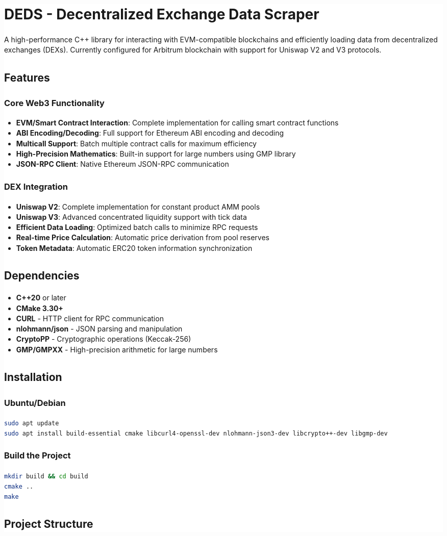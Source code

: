 # DEDS - Decentralized Exchange Data Scraper

A high-performance C++ library for interacting with EVM-compatible blockchains and efficiently loading data from decentralized exchanges (DEXs). Currently configured for Arbitrum blockchain with support for Uniswap V2 and V3 protocols.

## Features

### Core Web3 Functionality
- **EVM/Smart Contract Interaction**: Complete implementation for calling smart contract functions
- **ABI Encoding/Decoding**: Full support for Ethereum ABI encoding and decoding
- **Multicall Support**: Batch multiple contract calls for maximum efficiency
- **High-Precision Mathematics**: Built-in support for large numbers using GMP library
- **JSON-RPC Client**: Native Ethereum JSON-RPC communication

### DEX Integration
- **Uniswap V2**: Complete implementation for constant product AMM pools
- **Uniswap V3**: Advanced concentrated liquidity support with tick data
- **Efficient Data Loading**: Optimized batch calls to minimize RPC requests
- **Real-time Price Calculation**: Automatic price derivation from pool reserves
- **Token Metadata**: Automatic ERC20 token information synchronization

## Dependencies

- **C++20** or later
- **CMake 3.30+**
- **CURL** - HTTP client for RPC communication
- **nlohmann/json** - JSON parsing and manipulation
- **CryptoPP** - Cryptographic operations (Keccak-256)
- **GMP/GMPXX** - High-precision arithmetic for large numbers

## Installation

### Ubuntu/Debian
```bash
sudo apt update
sudo apt install build-essential cmake libcurl4-openssl-dev nlohmann-json3-dev libcrypto++-dev libgmp-dev
```

### Build the Project
```bash
mkdir build && cd build
cmake ..
make
```

## Project Structure
